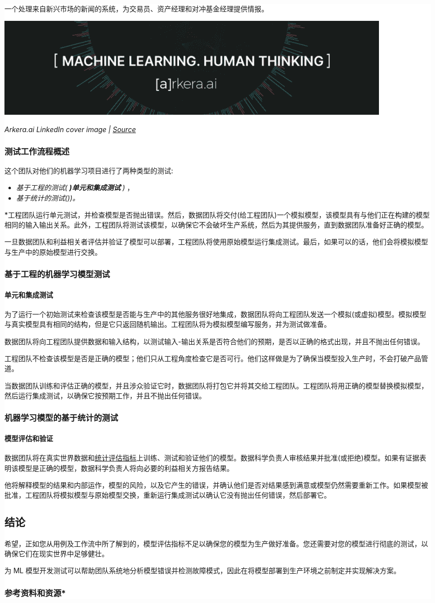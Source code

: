 一个处理来自新兴市场的新闻的系统，为交易员、资产经理和对冲基金经理提供情报。

![Arkera.ai LinkedIn cover image](img/65aaef30db57bb53894238689297d7b8.png)

*Arkera.ai LinkedIn cover image |* [*Source*](https://web.archive.org/web/20221117203604/https://media-exp1.licdn.com/dms/image/C4D1BAQGUazfINFmPXQ/company-background_10000/0/1569336475437?e=1638658800&v=beta&t=p8ZTZ5BCQnqx_sUxfdGGUFxl1cE9tsDZVcPTsdstsPM)

### 测试工作流程概述

这个团队对他们的机器学习项目进行了两种类型的测试:

*   *基于工程的测试(* ***)单元和集成测试*** *)* ，
*   *基于统计的测试(***)*)。*

 *工程团队运行单元测试，并检查模型是否抛出错误。然后，数据团队将交付(给工程团队)一个模拟模型，该模型具有与他们正在构建的模型相同的输入输出关系。此外，工程团队将测试该模型，以确保它不会破坏生产系统，然后为其提供服务，直到数据团队准备好正确的模型。

一旦数据团队和利益相关者评估并验证了模型可以部署，工程团队将使用原始模型运行集成测试。最后，如果可以的话，他们会将模拟模型与生产中的原始模型进行交换。

### 基于工程的机器学习模型测试

#### 单元和集成测试

为了运行一个初始测试来检查该模型是否能与生产中的其他服务很好地集成，数据团队将向工程团队发送一个模拟(或虚拟)模型。模拟模型与真实模型具有相同的结构，但是它只返回随机输出。工程团队将为模拟模型编写服务，并为测试做准备。

数据团队将向工程团队提供数据和输入结构，以测试输入-输出关系是否符合他们的预期，是否以正确的格式出现，并且不抛出任何错误。

工程团队不检查该模型是否是正确的模型；他们只从工程角度检查它是否可行。他们这样做是为了确保当模型投入生产时，不会打破产品管道。

当数据团队训练和评估正确的模型，并且涉众验证它时，数据团队将打包它并将其交给工程团队。工程团队将用正确的模型替换模拟模型，然后运行集成测试，以确保它按预期工作，并且不抛出任何错误。

### 机器学习模型的基于统计的测试

#### 模型评估和验证

数据团队将在真实世界数据和[统计评估指标](/web/20221117203604/https://neptune.ai/blog/performance-metrics-in-machine-learning-complete-guide)上训练、测试和验证他们的模型。数据科学负责人审核结果并批准(或拒绝)模型。如果有证据表明该模型是正确的模型，数据科学负责人将向必要的利益相关方报告结果。

他将解释模型的结果和内部运作，模型的风险，以及它产生的错误，并确认他们是否对结果感到满意或模型仍然需要重新工作。如果模型被批准，工程团队将模拟模型与原始模型交换，重新运行集成测试以确认它没有抛出任何错误，然后部署它。

## 结论

希望，正如您从用例及工作流中所了解到的，模型评估指标不足以确保您的模型为生产做好准备。您还需要对您的模型进行彻底的测试，以确保它们在现实世界中足够健壮。

为 ML 模型开发测试可以帮助团队系统地分析模型错误并检测故障模式，因此在将模型部署到生产环境之前制定并实现解决方案。

### 参考资料和资源*